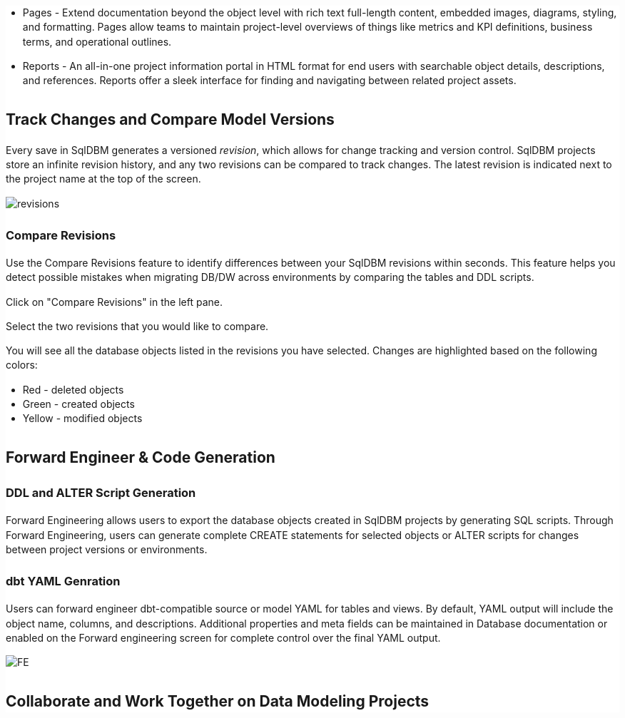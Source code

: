 *  Pages - Extend documentation beyond the object level with rich text full-length content, embedded images, diagrams, styling, and formatting. Pages allow teams to maintain project-level overviews of things like metrics and KPI definitions, business terms, and operational outlines.

* Reports - An all-in-one project information portal in HTML format for end users with searchable object details, descriptions, and references. Reports offer a sleek interface for finding and navigating between related project assets.


## Track Changes and Compare Model Versions

Every save in SqlDBM generates a versioned _revision_, which allows for change tracking and version control. SqlDBM projects store an infinite revision history, and any two revisions can be compared to track changes. The latest revision is indicated next to the project name at the top of the screen. 

![revisions](assets/revisions.png)

### Compare Revisions
Use the Compare Revisions feature to identify differences between your SqlDBM revisions within seconds. This feature helps you detect possible mistakes when migrating DB/DW across environments by comparing the tables and DDL scripts.

Click on "Compare Revisions" in the left pane. 

Select the two revisions that you would like to compare. 

You will see all the database objects listed in the revisions you have selected. Changes are highlighted based on the following colors: 

* Red - deleted objects
* Green - created objects
* Yellow - modified objects


## Forward Engineer & Code Generation

### DDL and ALTER Script Generation
Forward Engineering allows users to export the database objects created in SqlDBM projects by generating SQL scripts. Through Forward Engineering, users can generate complete CREATE statements for selected objects or ALTER scripts for changes between project versions or environments.

### dbt YAML Genration
Users can forward engineer dbt-compatible source or model YAML for tables and views. By default, YAML output will include the object name, columns, and descriptions. Additional properties and meta fields can be maintained in Database documentation or enabled on the Forward engineering screen for complete control over the final YAML output.

![FE](assets/FE.jpg)


## Collaborate and Work Together on Data Modeling Projects
